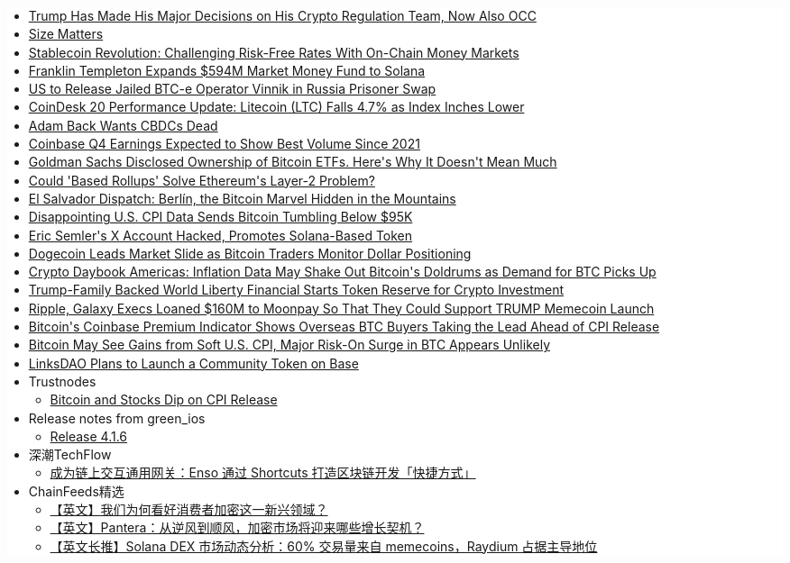   - [Trump Has Made His Major Decisions on His Crypto Regulation Team, Now Also OCC](https://www.coindesk.com/policy/2025/02/12/trump-has-made-his-major-decisions-on-his-crypto-regulation-team-now-also-occ)
  - [Size Matters](https://www.coindesk.com/coindesk-indices/2025/02/12/size-matters)
  - [Stablecoin Revolution: Challenging Risk-Free Rates With On-Chain Money Markets](https://www.coindesk.com/coindesk-indices/2025/02/12/stablecoin-revolution-challenging-risk-free-rates-with-on-chain-money-markets)
  - [Franklin Templeton Expands $594M Market Money Fund to Solana](https://www.coindesk.com/business/2025/02/12/franklin-templeton-expands-usd594m-market-money-fund-to-solana)
  - [US to Release Jailed BTC-e Operator Vinnik in Russia Prisoner Swap](https://www.coindesk.com/policy/2025/02/12/us-to-release-jailed-btc-e-operator-vinnik-in-russia-prisoner-swap)
  - [CoinDesk 20 Performance Update: Litecoin (LTC) Falls 4.7% as Index Inches Lower](https://www.coindesk.com/coindesk-indices/2025/02/12/coindesk-20-performance-update-litecoin-ltc-falls-4-7-as-index-inches-lower)
  - [Adam Back Wants CBDCs Dead](https://www.coindesk.com/consensus-hong-kong-2025-coverage/2025/02/12/adam-back-wants-cbdcs-dead)
  - [Coinbase Q4 Earnings Expected to Show Best Volume Since 2021](https://www.coindesk.com/markets/2025/02/11/coinbase-q4-earnings-expected-to-see-best-volume-since-2021)
  - [Goldman Sachs Disclosed Ownership of Bitcoin ETFs. Here's Why It Doesn't Mean Much](https://www.coindesk.com/markets/2025/02/12/goldman-sachs-disclosed-ownership-of-bitcoin-etfs-here-s-why-it-doesn-t-mean-much)
  - [Could 'Based Rollups' Solve Ethereum's Layer-2 Problem?](https://www.coindesk.com/tech/2025/02/11/could-based-rollups-solve-ethereum-s-layer-2-problem)
  - [El Salvador Dispatch: Berlín, the Bitcoin Marvel Hidden in the Mountains](https://www.coindesk.com/coindesk-news/2025/02/12/el-salvador-dispatch-berlin-the-bitcoin-marvel-hidden-in-the-mountains)
  - [Disappointing U.S. CPI Data Sends Bitcoin Tumbling Below $95K](https://www.coindesk.com/markets/2025/02/11/disappointing-u-s-cpi-data-sends-bitcoin-tumbling-below-usd95k)
  - [Eric Semler's X Account Hacked, Promotes Solana-Based Token](https://www.coindesk.com/markets/2025/02/12/eric-semler-s-x-account-hacked-promotes-solana-based-token)
  - [Dogecoin Leads Market Slide as Bitcoin Traders Monitor Dollar Positioning](https://www.coindesk.com/markets/2025/02/12/dogecoin-leads-market-slide-as-bitcoin-traders-monitor-dollar-positioning)
  - [Crypto Daybook Americas: Inflation Data May Shake Out Bitcoin's Doldrums as Demand for BTC Picks Up](https://www.coindesk.com/daybook-us/2025/02/12/crypto-daybook-americas-inflation-data-may-shake-out-bitcoin-s-doldrums-as-demand-for-btc-picks-up)
  - [Trump-Family Backed World Liberty Financial Starts Token Reserve for Crypto Investment](https://www.coindesk.com/business/2025/02/12/trump-family-backed-world-liberty-financial-starts-token-reserve-for-crypto-investment)
  - [Ripple, Galaxy Execs Loaned $160M to Moonpay So That They Could Support TRUMP Memecoin Launch](https://www.coindesk.com/markets/2025/02/12/ripple-galaxy-execs-usd160m-loan-helped-moonpay-handle-trump-memecoin-launch)
  - [Bitcoin's Coinbase Premium Indicator Shows Overseas BTC Buyers Taking the Lead Ahead of CPI Release](https://www.coindesk.com/markets/2025/02/12/bitcoin-s-coinbase-premium-indicator-shows-overseas-btc-buyers-taking-the-lead-ahead-of-cpi-release)
  - [Bitcoin May See Gains from Soft U.S. CPI, Major Risk-On Surge in BTC Appears Unlikely](https://www.coindesk.com/markets/2025/02/12/bitcoin-may-see-gains-from-soft-u-s-cpi-major-risk-on-surge-in-btc-appears-unlikely)
  - [LinksDAO Plans to Launch a Community Token on Base](https://www.coindesk.com/markets/2025/02/12/linksdao-plans-to-launch-a-community-token-on-base)
- Trustnodes
  - [Bitcoin and Stocks Dip on CPI Release](https://www.trustnodes.com/2025/02/12/bitcoin-and-stocks-dip-on-cpi-release)
- Release notes from green_ios
  - [Release 4.1.6](https://github.com/Blockstream/green_ios/releases/tag/release_4.1.6)
- 深潮TechFlow
  - [成为链上交互通用网关：Enso 通过 Shortcuts 打造区块链开发「快捷方式」](https://techflowpost.mirror.xyz/cE3qKv4tRgB-ts9ioTxMzEu3N-H7rsm7A2SRH-PnYnE)
- ChainFeeds精选
  - [【英文】我们为何看好消费者加密这一新兴领域？](https://www.chainfeeds.xyz/feed/detail/7ba519d6-12cd-466f-a534-bc63daaaa504)
  - [【英文】Pantera：从逆风到顺风，加密市场将迎来哪些增长契机？](https://www.chainfeeds.xyz/feed/detail/565c461b-823a-41bf-ac54-75f3491f9be0)
  - [【英文长推】Solana DEX 市场动态分析：60% 交易量来自 memecoins，Raydium 占据主导地位](https://www.chainfeeds.xyz/feed/detail/307cedef-2ce4-49b2-b084-6a5bc5d60b00)
